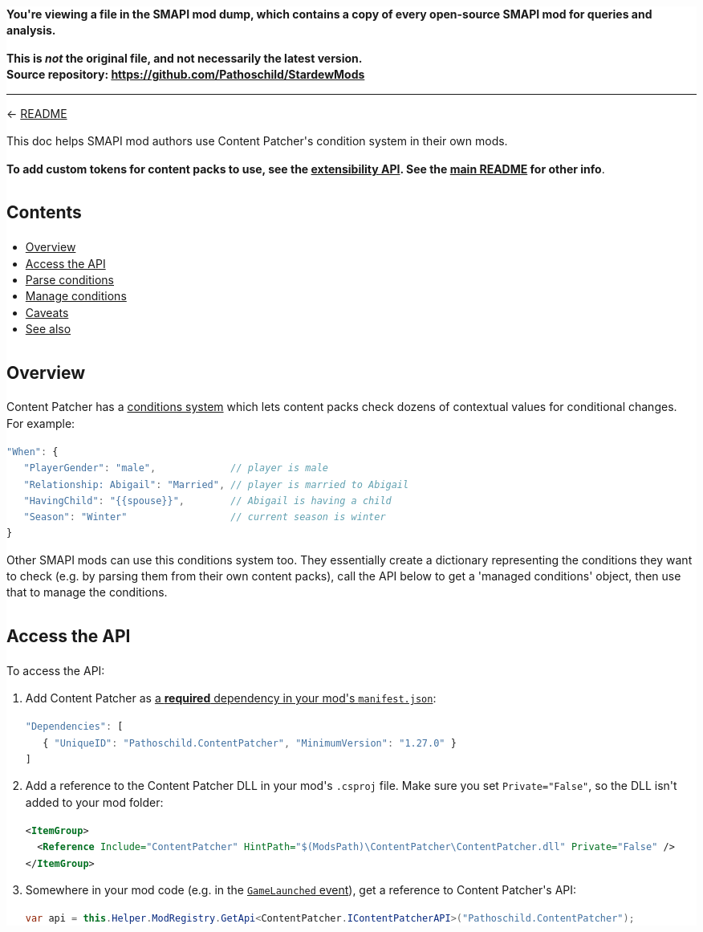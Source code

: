**You're viewing a file in the SMAPI mod dump, which contains a copy of every open-source SMAPI mod
for queries and analysis.**

**This is _not_ the original file, and not necessarily the latest version.**  
**Source repository: https://github.com/Pathoschild/StardewMods**

----

← [README](README.md)

This doc helps SMAPI mod authors use Content Patcher's condition system in their own mods.

**To add custom tokens for content packs to use, see the [extensibility API](extensibility.md). See
the [main README](README.md) for other info**.

## Contents
* [Overview](#overview)
* [Access the API](#access-the-api)
* [Parse conditions](#parse-conditions)
* [Manage conditions](#manage-conditions)
* [Caveats](#caveats)
* [See also](#see-also)

## Overview
Content Patcher has a [conditions system](author-guide/tokens.md) which lets content packs check
dozens of contextual values for conditional changes. For example:
```js
"When": {
   "PlayerGender": "male",             // player is male
   "Relationship: Abigail": "Married", // player is married to Abigail
   "HavingChild": "{{spouse}}",        // Abigail is having a child
   "Season": "Winter"                  // current season is winter
}
```

Other SMAPI mods can use this conditions system too. They essentially create a dictionary
representing the conditions they want to check (e.g. by parsing them from their own content packs),
call the API below to get a 'managed conditions' object, then use that to manage the conditions.

## Access the API
To access the API:

1. Add Content Patcher as [a **required** dependency in your mod's `manifest.json`](https://stardewvalleywiki.com/Modding:Modder_Guide/APIs/Manifest#Dependencies):
   ```js
   "Dependencies": [
      { "UniqueID": "Pathoschild.ContentPatcher", "MinimumVersion": "1.27.0" }
   ]
   ```
2. Add a reference to the Content Patcher DLL in your mod's `.csproj` file. Make sure you set
   `Private="False"`, so the DLL isn't added to your mod folder:
   ```xml
   <ItemGroup>
     <Reference Include="ContentPatcher" HintPath="$(ModsPath)\ContentPatcher\ContentPatcher.dll" Private="False" />
   </ItemGroup>
   ```
3. Somewhere in your mod code (e.g. in the [`GameLaunched` event](https://stardewvalleywiki.com/Modding:Modder_Guide/APIs/Events#GameLoop.GameLaunched)),
   get a reference to Content Patcher's API:
   ```c#
   var api = this.Helper.ModRegistry.GetApi<ContentPatcher.IContentPatcherAPI>("Pathoschild.ContentPatcher");
   ```

